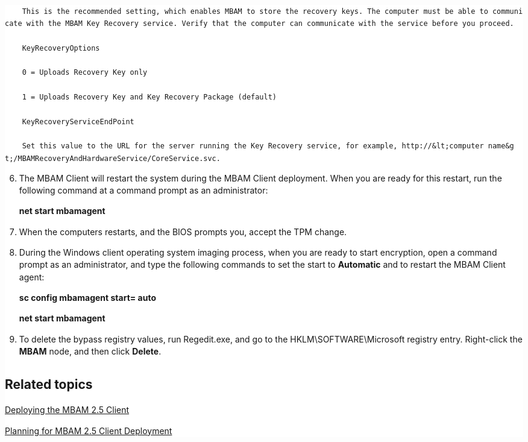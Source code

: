         This is the recommended setting, which enables MBAM to store the recovery keys. The computer must be able to communicate with the MBAM Key Recovery service. Verify that the computer can communicate with the service before you proceed.

        KeyRecoveryOptions

        0 = Uploads Recovery Key only

        1 = Uploads Recovery Key and Key Recovery Package (default)

        KeyRecoveryServiceEndPoint

        Set this value to the URL for the server running the Key Recovery service, for example, http://&lt;computer name&gt;/MBAMRecoveryAndHardwareService/CoreService.svc.


6.  The MBAM Client will restart the system during the MBAM Client deployment. When you are ready for this restart, run the following command at a command prompt as an administrator:

    **net start mbamagent**

7.  When the computers restarts, and the BIOS prompts you, accept the TPM change.

8.  During the Windows client operating system imaging process, when you are ready to start encryption, open a command prompt as an administrator, and type the following commands to set the start to **Automatic** and to restart the MBAM Client agent:

    **sc config mbamagent start= auto**

    **net start mbamagent**

9.  To delete the bypass registry values, run Regedit.exe, and go to the HKLM\\SOFTWARE\\Microsoft registry entry. Right-click the **MBAM** node, and then click **Delete**.

## Related topics

[Deploying the MBAM 2.5 Client](deploying-the-mbam-25-client.md)

[Planning for MBAM 2.5 Client Deployment](planning-for-mbam-25-client-deployment.md)

